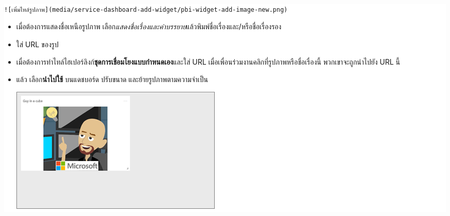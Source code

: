     ![เพิ่มไทล์รูปภาพ](media/service-dashboard-add-widget/pbi-widget-add-image-new.png)
   
   * เมื่อต้องการแสดงชื่อเหนือรูปภาพ เลือก*แสดงชื่อเรื่องและคำบรรยาย*แล้วพิมพ์ชื่อเรื่องและ/หรือชื่อเรื่องรอง
   * ใส่ URL ของรูป
   * เมื่อต้องการทำไทล์ไฮเปอร์ลิงก์**ชุดการเชื่อมโยงแบบกำหนดเอง**และใส่ URL  เมื่อเพื่อนร่วมงานคลิกที่รูปภาพหรือชื่อเรื่องนี้ พวกเขาจะถูกนำไปยัง URL นี้
   * แล้ว เลือก**นำไปใช้**  บนแดชบอร์ด ปรับขนาด และย้ายรูปภาพตามความจำเป็น
     
     ![รูปภาพในแดชบอร์ด](media/service-dashboard-add-widget/power-bi-add-image-dash.png)
